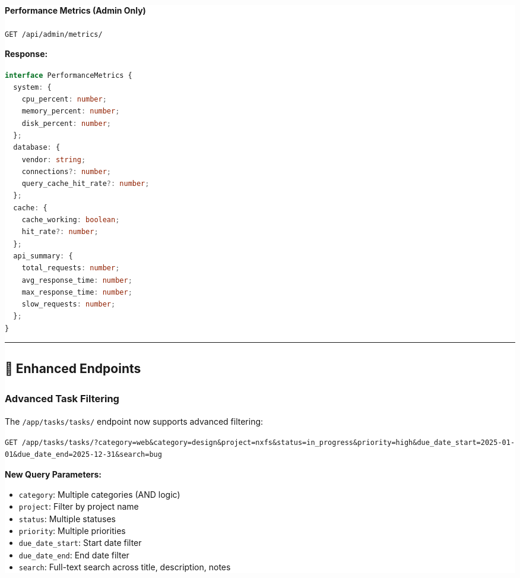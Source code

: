 #### Performance Metrics (Admin Only)

```http
GET /api/admin/metrics/
```

**Response:**

```typescript
interface PerformanceMetrics {
  system: {
    cpu_percent: number;
    memory_percent: number;
    disk_percent: number;
  };
  database: {
    vendor: string;
    connections?: number;
    query_cache_hit_rate?: number;
  };
  cache: {
    cache_working: boolean;
    hit_rate?: number;
  };
  api_summary: {
    total_requests: number;
    avg_response_time: number;
    max_response_time: number;
    slow_requests: number;
  };
}
```

---

## 🔧 Enhanced Endpoints

### Advanced Task Filtering

The `/app/tasks/tasks/` endpoint now supports advanced filtering:

```http
GET /app/tasks/tasks/?category=web&category=design&project=nxfs&status=in_progress&priority=high&due_date_start=2025-01-01&due_date_end=2025-12-31&search=bug
```

**New Query Parameters:**

- `category`: Multiple categories (AND logic)
- `project`: Filter by project name
- `status`: Multiple statuses
- `priority`: Multiple priorities
- `due_date_start`: Start date filter
- `due_date_end`: End date filter
- `search`: Full-text search across title, description, notes
